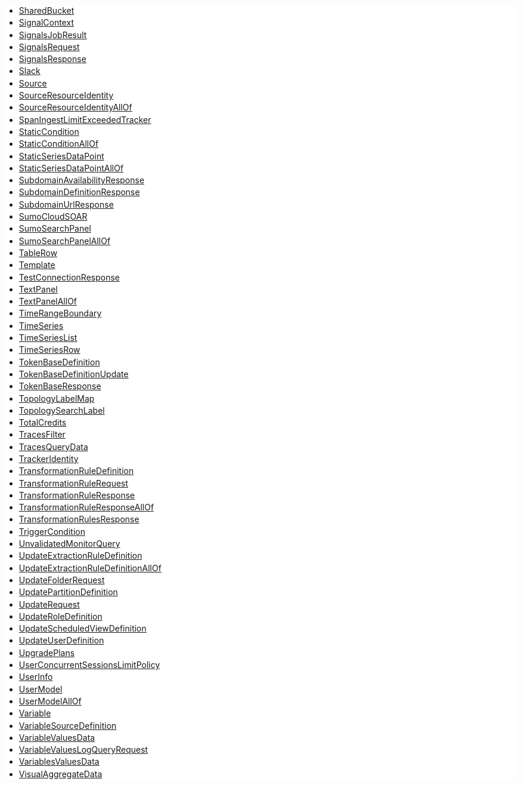  - [SharedBucket](docs/SharedBucket.md)
 - [SignalContext](docs/SignalContext.md)
 - [SignalsJobResult](docs/SignalsJobResult.md)
 - [SignalsRequest](docs/SignalsRequest.md)
 - [SignalsResponse](docs/SignalsResponse.md)
 - [Slack](docs/Slack.md)
 - [Source](docs/Source.md)
 - [SourceResourceIdentity](docs/SourceResourceIdentity.md)
 - [SourceResourceIdentityAllOf](docs/SourceResourceIdentityAllOf.md)
 - [SpanIngestLimitExceededTracker](docs/SpanIngestLimitExceededTracker.md)
 - [StaticCondition](docs/StaticCondition.md)
 - [StaticConditionAllOf](docs/StaticConditionAllOf.md)
 - [StaticSeriesDataPoint](docs/StaticSeriesDataPoint.md)
 - [StaticSeriesDataPointAllOf](docs/StaticSeriesDataPointAllOf.md)
 - [SubdomainAvailabilityResponse](docs/SubdomainAvailabilityResponse.md)
 - [SubdomainDefinitionResponse](docs/SubdomainDefinitionResponse.md)
 - [SubdomainUrlResponse](docs/SubdomainUrlResponse.md)
 - [SumoCloudSOAR](docs/SumoCloudSOAR.md)
 - [SumoSearchPanel](docs/SumoSearchPanel.md)
 - [SumoSearchPanelAllOf](docs/SumoSearchPanelAllOf.md)
 - [TableRow](docs/TableRow.md)
 - [Template](docs/Template.md)
 - [TestConnectionResponse](docs/TestConnectionResponse.md)
 - [TextPanel](docs/TextPanel.md)
 - [TextPanelAllOf](docs/TextPanelAllOf.md)
 - [TimeRangeBoundary](docs/TimeRangeBoundary.md)
 - [TimeSeries](docs/TimeSeries.md)
 - [TimeSeriesList](docs/TimeSeriesList.md)
 - [TimeSeriesRow](docs/TimeSeriesRow.md)
 - [TokenBaseDefinition](docs/TokenBaseDefinition.md)
 - [TokenBaseDefinitionUpdate](docs/TokenBaseDefinitionUpdate.md)
 - [TokenBaseResponse](docs/TokenBaseResponse.md)
 - [TopologyLabelMap](docs/TopologyLabelMap.md)
 - [TopologySearchLabel](docs/TopologySearchLabel.md)
 - [TotalCredits](docs/TotalCredits.md)
 - [TracesFilter](docs/TracesFilter.md)
 - [TracesQueryData](docs/TracesQueryData.md)
 - [TrackerIdentity](docs/TrackerIdentity.md)
 - [TransformationRuleDefinition](docs/TransformationRuleDefinition.md)
 - [TransformationRuleRequest](docs/TransformationRuleRequest.md)
 - [TransformationRuleResponse](docs/TransformationRuleResponse.md)
 - [TransformationRuleResponseAllOf](docs/TransformationRuleResponseAllOf.md)
 - [TransformationRulesResponse](docs/TransformationRulesResponse.md)
 - [TriggerCondition](docs/TriggerCondition.md)
 - [UnvalidatedMonitorQuery](docs/UnvalidatedMonitorQuery.md)
 - [UpdateExtractionRuleDefinition](docs/UpdateExtractionRuleDefinition.md)
 - [UpdateExtractionRuleDefinitionAllOf](docs/UpdateExtractionRuleDefinitionAllOf.md)
 - [UpdateFolderRequest](docs/UpdateFolderRequest.md)
 - [UpdatePartitionDefinition](docs/UpdatePartitionDefinition.md)
 - [UpdateRequest](docs/UpdateRequest.md)
 - [UpdateRoleDefinition](docs/UpdateRoleDefinition.md)
 - [UpdateScheduledViewDefinition](docs/UpdateScheduledViewDefinition.md)
 - [UpdateUserDefinition](docs/UpdateUserDefinition.md)
 - [UpgradePlans](docs/UpgradePlans.md)
 - [UserConcurrentSessionsLimitPolicy](docs/UserConcurrentSessionsLimitPolicy.md)
 - [UserInfo](docs/UserInfo.md)
 - [UserModel](docs/UserModel.md)
 - [UserModelAllOf](docs/UserModelAllOf.md)
 - [Variable](docs/Variable.md)
 - [VariableSourceDefinition](docs/VariableSourceDefinition.md)
 - [VariableValuesData](docs/VariableValuesData.md)
 - [VariableValuesLogQueryRequest](docs/VariableValuesLogQueryRequest.md)
 - [VariablesValuesData](docs/VariablesValuesData.md)
 - [VisualAggregateData](docs/VisualAggregateData.md)